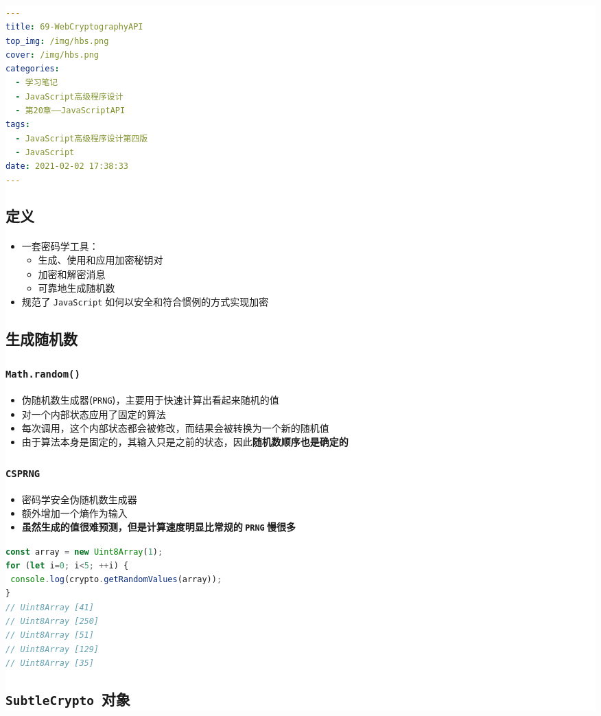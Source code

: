 ```yaml
---
title: 69-WebCryptographyAPI
top_img: /img/hbs.png
cover: /img/hbs.png
categories:
  - 学习笔记
  - JavaScript高级程序设计
  - 第20章——JavaScriptAPI
tags:
  - JavaScript高级程序设计第四版
  - JavaScript
date: 2021-02-02 17:38:33
---
```


## 定义

- 一套密码学工具：
  - 生成、使用和应用加密秘钥对
  - 加密和解密消息
  - 可靠地生成随机数
- 规范了 `JavaScript` 如何以安全和符合惯例的方式实现加密

## 生成随机数

### `Math.random()`

- 伪随机数生成器(`PRNG`)，主要用于快速计算出看起来随机的值
- 对一个内部状态应用了固定的算法
- 每次调用，这个内部状态都会被修改，而结果会被转换为一个新的随机值
- 由于算法本身是固定的，其输入只是之前的状态，因此**随机数顺序也是确定的**

### `CSPRNG`

- 密码学安全伪随机数生成器
- 额外增加一个熵作为输入
- **虽然生成的值很难预测，但是计算速度明显比常规的 `PRNG` 慢很多**

```js
const array = new Uint8Array(1);
for (let i=0; i<5; ++i) {
 console.log(crypto.getRandomValues(array));
}
// Uint8Array [41]
// Uint8Array [250]
// Uint8Array [51]
// Uint8Array [129]
// Uint8Array [35] 
```

## `SubtleCrypto `对象
